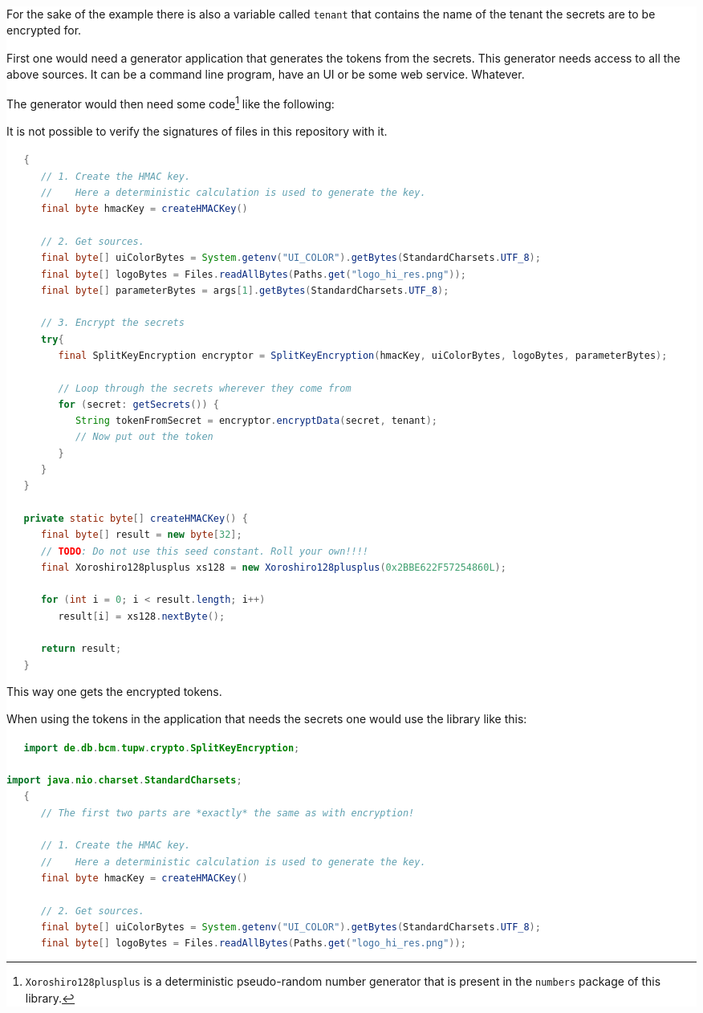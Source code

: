 For the sake of the example there is also a variable called `tenant` that contains the name of the tenant the secrets are to be encrypted for.

First one would need a generator application that generates the tokens from the secrets.
This generator needs access to all the above sources.
It can be a command line program, have an UI or be some web service.
Whatever.

The generator would then need some code[^1] like the following:

[^1]: `Xoroshiro128plusplus` is a deterministic pseudo-random number generator that is present in the `numbers` package of this library.

It is not possible to verify the signatures of files in this repository with it.

```java
   {
      // 1. Create the HMAC key.
      //    Here a deterministic calculation is used to generate the key.
      final byte hmacKey = createHMACKey()

      // 2. Get sources.
      final byte[] uiColorBytes = System.getenv("UI_COLOR").getBytes(StandardCharsets.UTF_8);
      final byte[] logoBytes = Files.readAllBytes(Paths.get("logo_hi_res.png"));
      final byte[] parameterBytes = args[1].getBytes(StandardCharsets.UTF_8);

      // 3. Encrypt the secrets
      try{
         final SplitKeyEncryption encryptor = SplitKeyEncryption(hmacKey, uiColorBytes, logoBytes, parameterBytes);
         
         // Loop through the secrets wherever they come from
         for (secret: getSecrets()) {
            String tokenFromSecret = encryptor.encryptData(secret, tenant);
            // Now put out the token
         }
      }
   }
   
   private static byte[] createHMACKey() {
      final byte[] result = new byte[32];
      // TODO: Do not use this seed constant. Roll your own!!!!
      final Xoroshiro128plusplus xs128 = new Xoroshiro128plusplus(0x2BBE622F57254860L);

      for (int i = 0; i < result.length; i++)
         result[i] = xs128.nextByte();

      return result;
   }
```

This way one gets the encrypted tokens.

When using the tokens in the application that needs the secrets one would use the library like this:

```java
   import de.db.bcm.tupw.crypto.SplitKeyEncryption;

import java.nio.charset.StandardCharsets;
   {
      // The first two parts are *exactly* the same as with encryption!

      // 1. Create the HMAC key.
      //    Here a deterministic calculation is used to generate the key.
      final byte hmacKey = createHMACKey()

      // 2. Get sources.
      final byte[] uiColorBytes = System.getenv("UI_COLOR").getBytes(StandardCharsets.UTF_8);
      final byte[] logoBytes = Files.readAllBytes(Paths.get("logo_hi_res.png"));
```